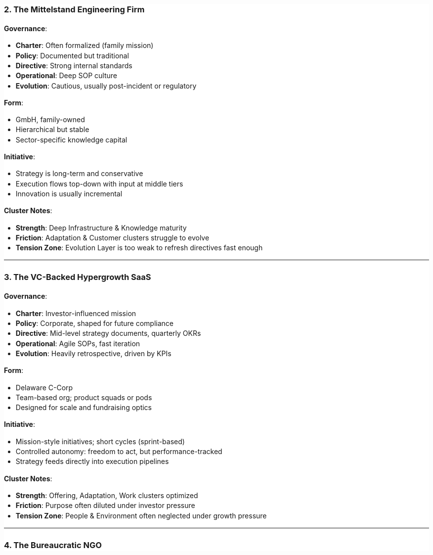
### **2. The Mittelstand Engineering Firm**

**Governance**:  
- **Charter**: Often formalized (family mission)  
- **Policy**: Documented but traditional  
- **Directive**: Strong internal standards  
- **Operational**: Deep SOP culture  
- **Evolution**: Cautious, usually post-incident or regulatory

**Form**:  
- GmbH, family-owned  
- Hierarchical but stable  
- Sector-specific knowledge capital

**Initiative**:  
- Strategy is long-term and conservative  
- Execution flows top-down with input at middle tiers  
- Innovation is usually incremental

**Cluster Notes**:  
- **Strength**: Deep Infrastructure & Knowledge maturity  
- **Friction**: Adaptation & Customer clusters struggle to evolve  
- **Tension Zone**: Evolution Layer is too weak to refresh directives fast enough

---

### **3. The VC-Backed Hypergrowth SaaS**

**Governance**:  
- **Charter**: Investor-influenced mission  
- **Policy**: Corporate, shaped for future compliance  
- **Directive**: Mid-level strategy documents, quarterly OKRs  
- **Operational**: Agile SOPs, fast iteration  
- **Evolution**: Heavily retrospective, driven by KPIs

**Form**:  
- Delaware C-Corp  
- Team-based org; product squads or pods  
- Designed for scale and fundraising optics

**Initiative**:  
- Mission-style initiatives; short cycles (sprint-based)  
- Controlled autonomy: freedom to act, but performance-tracked  
- Strategy feeds directly into execution pipelines

**Cluster Notes**:  
- **Strength**: Offering, Adaptation, Work clusters optimized  
- **Friction**: Purpose often diluted under investor pressure  
- **Tension Zone**: People & Environment often neglected under growth pressure

---

### **4. The Bureaucratic NGO**
